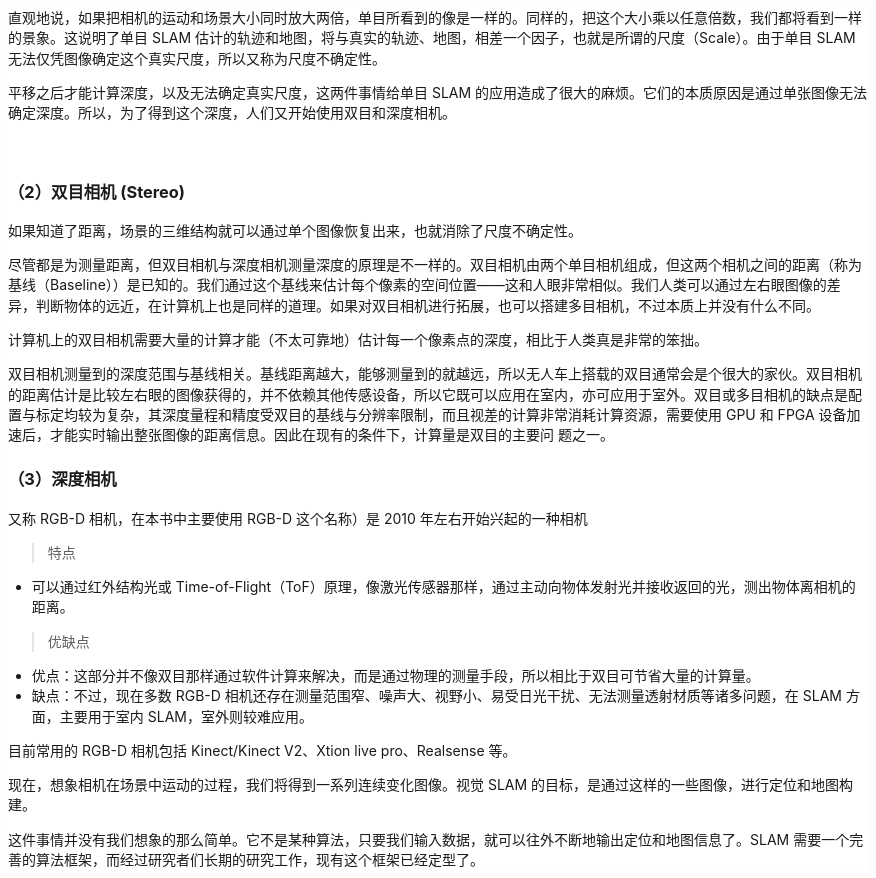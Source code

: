 直观地说，如果把相机的运动和场景大小同时放大两倍，单目所看到的像是一样的。同样的，把这个大小乘以任意倍数，我们都将看到一样的景象。这说明了单目 SLAM 估计的轨迹和地图，将与真实的轨迹、地图，相差一个因子，也就是所谓的尺度（Scale）。由于单目 SLAM 无法仅凭图像确定这个真实尺度，所以又称为尺度不确定性。

平移之后才能计算深度，以及无法确定真实尺度，这两件事情给单目 SLAM 的应用造成了很大的麻烦。它们的本质原因是通过单张图像无法确定深度。所以，为了得到这个深度，人们又开始使用双目和深度相机。

&emsp;
### （2）双目相机 (Stereo) 
如果知道了距离，场景的三维结构就可以通过单个图像恢复出来，也就消除了尺度不确定性。

尽管都是为测量距离，但双目相机与深度相机测量深度的原理是不一样的。双目相机由两个单目相机组成，但这两个相机之间的距离（称为基线（Baseline））是已知的。我们通过这个基线来估计每个像素的空间位置——这和人眼非常相似。我们人类可以通过左右眼图像的差异，判断物体的远近，在计算机上也是同样的道理。如果对双目相机进行拓展，也可以搭建多目相机，不过本质上并没有什么不同。

计算机上的双目相机需要大量的计算才能（不太可靠地）估计每一个像素点的深度，相比于人类真是非常的笨拙。

双目相机测量到的深度范围与基线相关。基线距离越大，能够测量到的就越远，所以无人车上搭载的双目通常会是个很大的家伙。双目相机的距离估计是比较左右眼的图像获得的，并不依赖其他传感设备，所以它既可以应用在室内，亦可应用于室外。双目或多目相机的缺点是配置与标定均较为复杂，其深度量程和精度受双目的基线与分辨率限制，而且视差的计算非常消耗计算资源，需要使用 GPU 和 FPGA 设备加速后，才能实时输出整张图像的距离信息。因此在现有的条件下，计算量是双目的主要问
题之一。


### （3）深度相机
又称 RGB-D 相机，在本书中主要使用 RGB-D 这个名称）是 2010 年左右开始兴起的一种相机
>特点
- 可以通过红外结构光或 Time-of-Flight（ToF）原理，像激光传感器那样，通过主动向物体发射光并接收返回的光，测出物体离相机的距离。

>优缺点
- 优点：这部分并不像双目那样通过软件计算来解决，而是通过物理的测量手段，所以相比于双目可节省大量的计算量。
- 缺点：不过，现在多数 RGB-D 相机还存在测量范围窄、噪声大、视野小、易受日光干扰、无法测量透射材质等诸多问题，在 SLAM 方面，主要用于室内 SLAM，室外则较难应用。


目前常用的 RGB-D 相机包括 Kinect/Kinect V2、Xtion live pro、Realsense 等。

现在，想象相机在场景中运动的过程，我们将得到一系列连续变化图像。视觉 SLAM 的目标，是通过这样的一些图像，进行定位和地图构建。

这件事情并没有我们想象的那么简单。它不是某种算法，只要我们输入数据，就可以往外不断地输出定位和地图信息了。SLAM 需要一个完善的算法框架，而经过研究者们长期的研究工作，现有这个框架已经定型了。